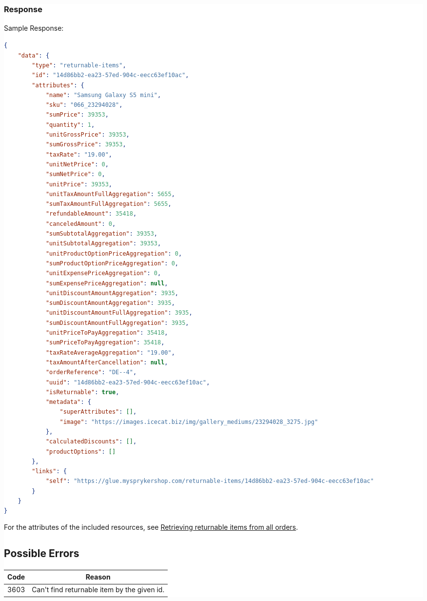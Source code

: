 ### Response
Sample Response:
```json
{
    "data": {
        "type": "returnable-items",
        "id": "14d86bb2-ea23-57ed-904c-eecc63ef10ac",
        "attributes": {
            "name": "Samsung Galaxy S5 mini",
            "sku": "066_23294028",
            "sumPrice": 39353,
            "quantity": 1,
            "unitGrossPrice": 39353,
            "sumGrossPrice": 39353,
            "taxRate": "19.00",
            "unitNetPrice": 0,
            "sumNetPrice": 0,
            "unitPrice": 39353,
            "unitTaxAmountFullAggregation": 5655,
            "sumTaxAmountFullAggregation": 5655,
            "refundableAmount": 35418,
            "canceledAmount": 0,
            "sumSubtotalAggregation": 39353,
            "unitSubtotalAggregation": 39353,
            "unitProductOptionPriceAggregation": 0,
            "sumProductOptionPriceAggregation": 0,
            "unitExpensePriceAggregation": 0,
            "sumExpensePriceAggregation": null,
            "unitDiscountAmountAggregation": 3935,
            "sumDiscountAmountAggregation": 3935,
            "unitDiscountAmountFullAggregation": 3935,
            "sumDiscountAmountFullAggregation": 3935,
            "unitPriceToPayAggregation": 35418,
            "sumPriceToPayAggregation": 35418,
            "taxRateAverageAggregation": "19.00",
            "taxAmountAfterCancellation": null,
            "orderReference": "DE--4",
            "uuid": "14d86bb2-ea23-57ed-904c-eecc63ef10ac",
            "isReturnable": true,
            "metadata": {
                "superAttributes": [],
                "image": "https://images.icecat.biz/img/gallery_mediums/23294028_3275.jpg"
            },
            "calculatedDiscounts": [],
            "productOptions": []
        },
        "links": {
            "self": "https://glue.mysprykershop.com/returnable-items/14d86bb2-ea23-57ed-904c-eecc63ef10ac"
        }
    }
}
```
For the attributes of the included resources, see [Retrieving returnable items from all orders](#retrieve-returnable-items-from-all-orders).

## Possible Errors

| Code | Reason |
| --- | --- |
| 3603 | Can't find returnable item by the given id. |
